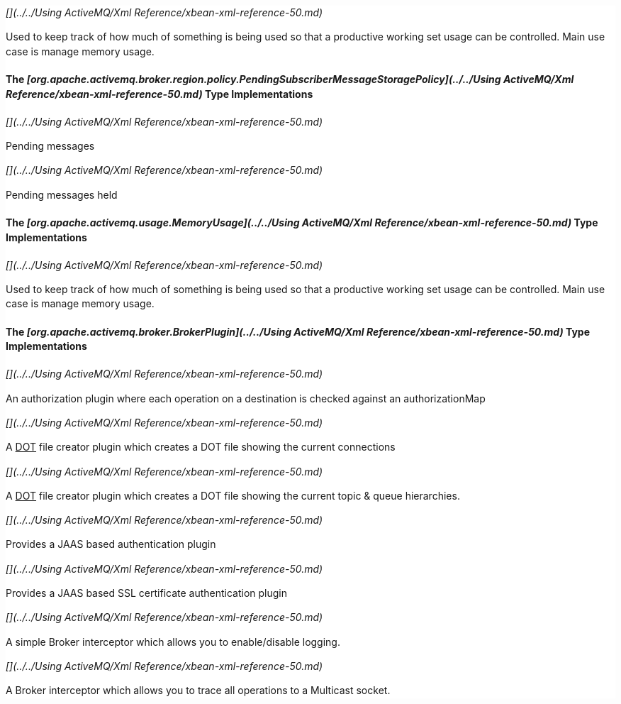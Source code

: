 _[<tempUsage>](../../Using ActiveMQ/Xml Reference/xbean-xml-reference-50.md)_

Used to keep track of how much of something is being used so that a productive working set usage can be controlled. Main use case is manage memory usage.

#### The _[org.apache.activemq.broker.region.policy.PendingSubscriberMessageStoragePolicy](../../Using ActiveMQ/Xml Reference/xbean-xml-reference-50.md)_ Type Implementations

_[<fileCursor>](../../Using ActiveMQ/Xml Reference/xbean-xml-reference-50.md)_

Pending messages

_[<vmCursor>](../../Using ActiveMQ/Xml Reference/xbean-xml-reference-50.md)_

Pending messages held

#### The _[org.apache.activemq.usage.MemoryUsage](../../Using ActiveMQ/Xml Reference/xbean-xml-reference-50.md)_ Type Implementations

_[<memoryUsage>](../../Using ActiveMQ/Xml Reference/xbean-xml-reference-50.md)_

Used to keep track of how much of something is being used so that a productive working set usage can be controlled. Main use case is manage memory usage.

#### The _[org.apache.activemq.broker.BrokerPlugin](../../Using ActiveMQ/Xml Reference/xbean-xml-reference-50.md)_ Type Implementations

_[<authorizationPlugin>](../../Using ActiveMQ/Xml Reference/xbean-xml-reference-50.md)_

An authorization plugin where each operation on a destination is checked against an authorizationMap

_[<connectionDotFilePlugin>](../../Using ActiveMQ/Xml Reference/xbean-xml-reference-50.md)_

A [DOT](http://www.graphviz.org/) file creator plugin which creates a DOT file showing the current connections

_[<destinationDotFilePlugin>](../../Using ActiveMQ/Xml Reference/xbean-xml-reference-50.md)_

A [DOT](http://www.graphviz.org/) file creator plugin which creates a DOT file showing the current topic & queue hierarchies.

_[<jaasAuthenticationPlugin>](../../Using ActiveMQ/Xml Reference/xbean-xml-reference-50.md)_

Provides a JAAS based authentication plugin

_[<jaasCertificateAuthenticationPlugin>](../../Using ActiveMQ/Xml Reference/xbean-xml-reference-50.md)_

Provides a JAAS based SSL certificate authentication plugin

_[<loggingBrokerPlugin>](../../Using ActiveMQ/Xml Reference/xbean-xml-reference-50.md)_

A simple Broker interceptor which allows you to enable/disable logging.

_[<multicastTraceBrokerPlugin>](../../Using ActiveMQ/Xml Reference/xbean-xml-reference-50.md)_

A Broker interceptor which allows you to trace all operations to a Multicast socket.
